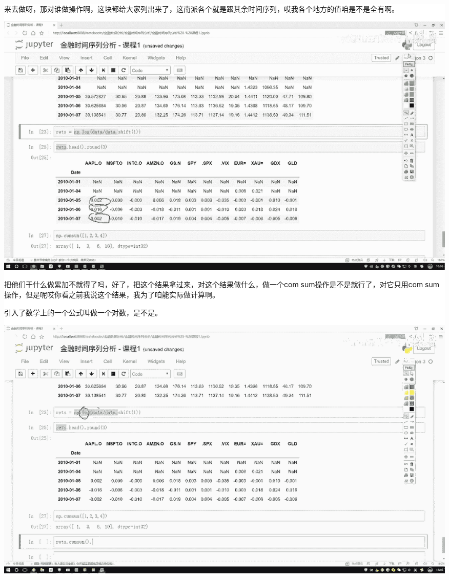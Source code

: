 来去做呀，那对谁做操作啊，这块都给大家列出来了，这南派各个就是跟其余时间序列，哎我各个地方的值咱是不是全有啊。



![](img/d3f2d262e7cb876a43041d7c4f9458b8_48.png)

把他们干什么做累加不就得了吗，好了，把这个结果拿过来，对这个结果做什么，做一个com sum操作是不是就行了，对它只用com sum操作，但是呢哎你看之前我说这个结果，我为了咱能实际做计算啊。

引入了数学上的一个公式叫做一个对数，是不是。

![](img/d3f2d262e7cb876a43041d7c4f9458b8_50.png)
